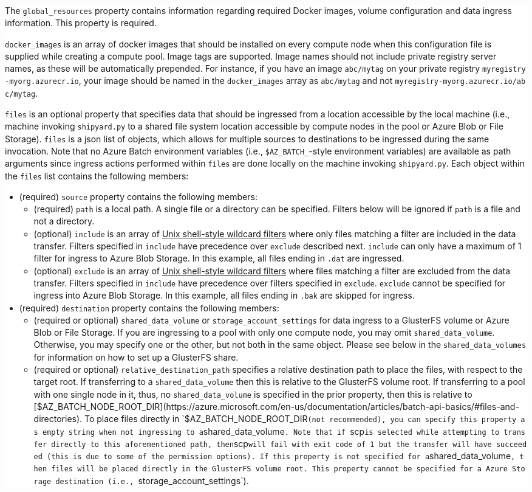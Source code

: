 The `global_resources` property contains information regarding required
Docker images, volume configuration and data ingress information. This
property is required.

`docker_images` is an array of docker images that should be installed on
every compute node when this configuration file is supplied while creating
a compute pool. Image tags are supported. Image names should not include
private registry server names, as these will be automatically prepended. For
instance, if you have an image `abc/mytag` on your private registry
`myregistry-myorg.azurecr.io`, your image should be named in the
`docker_images` array as `abc/mytag` and not
`myregistry-myorg.azurecr.io/abc/mytag`.

`files` is an optional property that specifies data that should be ingressed
from a location accessible by the local machine (i.e., machine invoking
`shipyard.py` to a shared file system location accessible by compute nodes
in the pool or Azure Blob or File Storage). `files` is a json list of objects,
which allows for multiple sources to destinations to be ingressed during the
same invocation. Note that no Azure Batch environment variables
(i.e., `$AZ_BATCH_`-style environment variables) are available as path
arguments since ingress actions performed within `files` are done locally
on the machine invoking `shipyard.py`. Each object within the `files` list
contains the following members:
* (required) `source` property contains the following members:
  * (required) `path` is a local path. A single file or a directory
    can be specified. Filters below will be ignored if `path` is a file and
    not a directory.
  * (optional) `include` is an array of
    [Unix shell-style wildcard filters](https://docs.python.org/3.5/library/fnmatch.html)
    where only files matching a filter are included in the data transfer.
    Filters specified in `include` have precedence over `exclude` described
    next. `include` can only have a maximum of 1 filter for ingress to Azure
    Blob Storage. In this example, all files ending in `.dat` are ingressed.
  * (optional) `exclude` is an array of
    [Unix shell-style wildcard filters](https://docs.python.org/3.5/library/fnmatch.html)
    where files matching a filter are excluded from the data transfer. Filters
    specified in `include` have precedence over filters specified in
    `exclude`. `exclude` cannot be specified for ingress into Azure Blob
    Storage. In this example, all files ending in `.bak` are skipped for
    ingress.
* (required) `destination` property contains the following members:
  * (required or optional) `shared_data_volume` or `storage_account_settings`
    for data ingress to a GlusterFS volume or Azure Blob or File Storage. If
    you are ingressing to a pool with only one compute node, you may omit
    `shared_data_volume`. Otherwise, you may specify one or the other, but
    not both in the same object. Please see below in the
    `shared_data_volumes` for information on how to set up a GlusterFS share.
  * (required or optional) `relative_destination_path` specifies a relative
    destination path to place the files, with respect to the target root.
    If transferring to a `shared_data_volume` then this is relative to the
    GlusterFS volume root. If transferring to a pool with one single node in
    it, thus, no `shared_data_volume` is specified in the prior property, then
    this is relative to
    [$AZ_BATCH_NODE_ROOT_DIR](https://azure.microsoft.com/en-us/documentation/articles/batch-api-basics/#files-and-directories).
    To place files directly in `$AZ_BATCH_NODE_ROOT_DIR` (not recommended),
    you can specify this property as empty string when not ingressing to
    a `shared_data_volume`. Note that if `scp` is selected while attempting
    to transfer directly to this aforementioned path, then `scp` will fail
    with exit code of 1 but the transfer will have succeeded (this is due
    to some of the permission options). If this property is not specified for
    a `shared_data_volume`, then files will be placed directly in the
    GlusterFS volume root. This property cannot be specified for a Azure
    Storage destination (i.e., `storage_account_settings`).